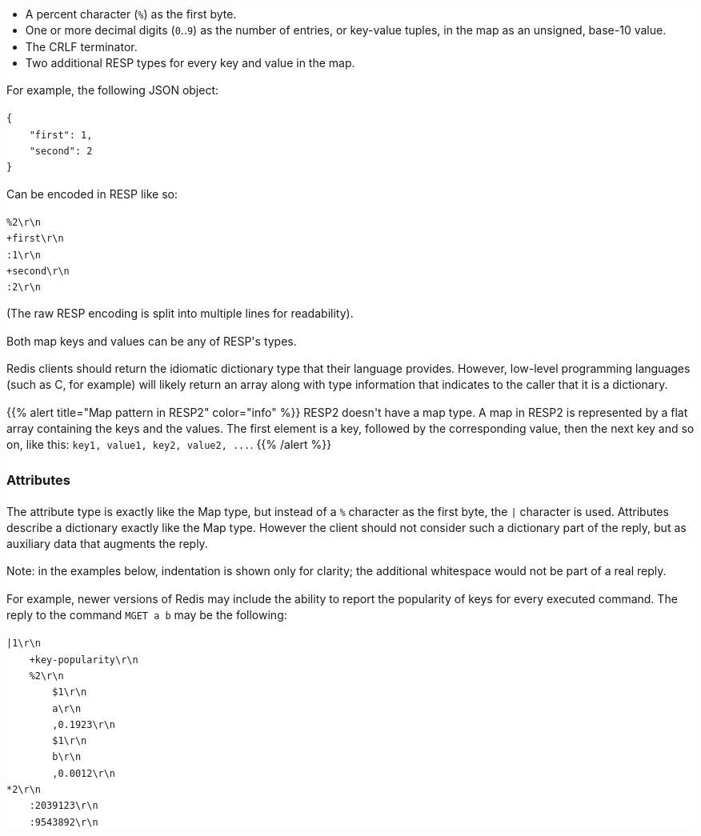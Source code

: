 * A percent character (`%`) as the first byte.
* One or more decimal digits (`0`..`9`) as the number of entries, or key-value tuples, in the map as an unsigned, base-10 value.
* The CRLF terminator.
* Two additional RESP types for every key and value in the map.

For example, the following JSON object:

    {
        "first": 1,
        "second": 2
    }

Can be encoded in RESP like so:

    %2\r\n
    +first\r\n
    :1\r\n
    +second\r\n
    :2\r\n

(The raw RESP encoding is split into multiple lines for readability).

Both map keys and values can be any of RESP's types.

Redis clients should return the idiomatic dictionary type that their language provides.
However, low-level programming languages (such as C, for example) will likely return an array along with type information that indicates to the caller that it is a dictionary.

{{% alert title="Map pattern in RESP2" color="info" %}}
RESP2 doesn't have a map type.
A map in RESP2 is represented by a flat array containing the keys and the values.
The first element is a key, followed by the corresponding value, then the next key and so on, like this:
`key1, value1, key2, value2, ...`.
{{% /alert %}}

<a name="attribute-reply"></a>

### Attributes

The attribute type is exactly like the Map type, but instead of a `%` character as the first byte, the `|` character is used. Attributes describe a dictionary exactly like the Map type. However the client should not consider such a dictionary part of the reply, but as auxiliary data that augments the reply.

Note: in the examples below, indentation is shown only for clarity; the additional whitespace would not be part of a real reply.

For example, newer versions of Redis may include the ability to report the popularity of keys for every executed command. The reply to the command `MGET a b` may be the following:

    |1\r\n
        +key-popularity\r\n
        %2\r\n
            $1\r\n
            a\r\n
            ,0.1923\r\n
            $1\r\n
            b\r\n
            ,0.0012\r\n
    *2\r\n
        :2039123\r\n
        :9543892\r\n
